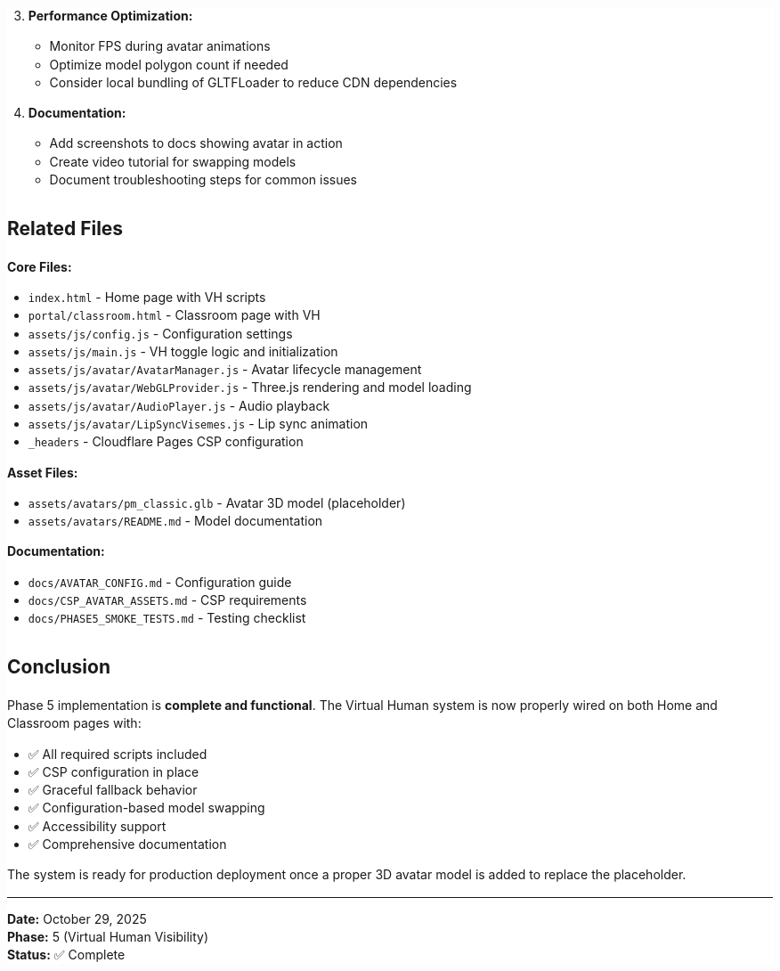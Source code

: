 3. **Performance Optimization:**
   - Monitor FPS during avatar animations
   - Optimize model polygon count if needed
   - Consider local bundling of GLTFLoader to reduce CDN dependencies

4. **Documentation:**
   - Add screenshots to docs showing avatar in action
   - Create video tutorial for swapping models
   - Document troubleshooting steps for common issues

## Related Files

**Core Files:**
- `index.html` - Home page with VH scripts
- `portal/classroom.html` - Classroom page with VH
- `assets/js/config.js` - Configuration settings
- `assets/js/main.js` - VH toggle logic and initialization
- `assets/js/avatar/AvatarManager.js` - Avatar lifecycle management
- `assets/js/avatar/WebGLProvider.js` - Three.js rendering and model loading
- `assets/js/avatar/AudioPlayer.js` - Audio playback
- `assets/js/avatar/LipSyncVisemes.js` - Lip sync animation
- `_headers` - Cloudflare Pages CSP configuration

**Asset Files:**
- `assets/avatars/pm_classic.glb` - Avatar 3D model (placeholder)
- `assets/avatars/README.md` - Model documentation

**Documentation:**
- `docs/AVATAR_CONFIG.md` - Configuration guide
- `docs/CSP_AVATAR_ASSETS.md` - CSP requirements
- `docs/PHASE5_SMOKE_TESTS.md` - Testing checklist

## Conclusion

Phase 5 implementation is **complete and functional**. The Virtual Human system is now properly wired on both Home and Classroom pages with:
- ✅ All required scripts included
- ✅ CSP configuration in place
- ✅ Graceful fallback behavior
- ✅ Configuration-based model swapping
- ✅ Accessibility support
- ✅ Comprehensive documentation

The system is ready for production deployment once a proper 3D avatar model is added to replace the placeholder.

---

**Date:** October 29, 2025  
**Phase:** 5 (Virtual Human Visibility)  
**Status:** ✅ Complete
